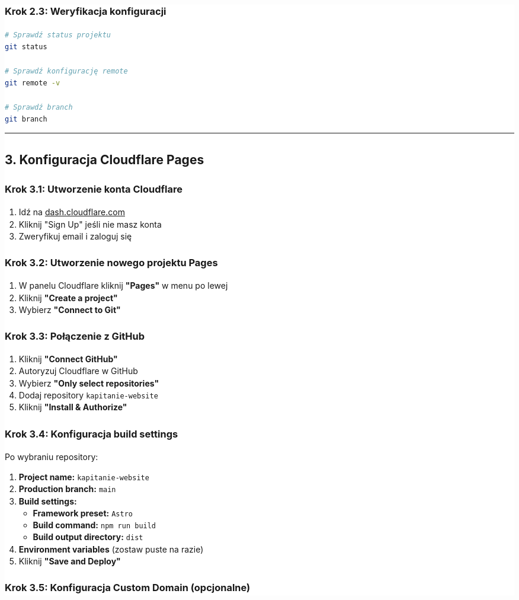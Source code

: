 ### **Krok 2.3: Weryfikacja konfiguracji**

```bash
# Sprawdź status projektu
git status

# Sprawdź konfigurację remote
git remote -v

# Sprawdź branch
git branch
```

---

## **3. Konfiguracja Cloudflare Pages**

### **Krok 3.1: Utworzenie konta Cloudflare**

1. Idź na [dash.cloudflare.com](https://dash.cloudflare.com)
2. Kliknij "Sign Up" jeśli nie masz konta
3. Zweryfikuj email i zaloguj się

### **Krok 3.2: Utworzenie nowego projektu Pages**

1. W panelu Cloudflare kliknij **"Pages"** w menu po lewej
2. Kliknij **"Create a project"**
3. Wybierz **"Connect to Git"**

### **Krok 3.3: Połączenie z GitHub**

1. Kliknij **"Connect GitHub"**
2. Autoryzuj Cloudflare w GitHub
3. Wybierz **"Only select repositories"**
4. Dodaj repository `kapitanie-website`
5. Kliknij **"Install & Authorize"**

### **Krok 3.4: Konfiguracja build settings**

Po wybraniu repository:

1. **Project name:** `kapitanie-website`
2. **Production branch:** `main`
3. **Build settings:**
   - **Framework preset:** `Astro`
   - **Build command:** `npm run build`
   - **Build output directory:** `dist`
4. **Environment variables** (zostaw puste na razie)
5. Kliknij **"Save and Deploy"**

### **Krok 3.5: Konfiguracja Custom Domain (opcjonalne)**
